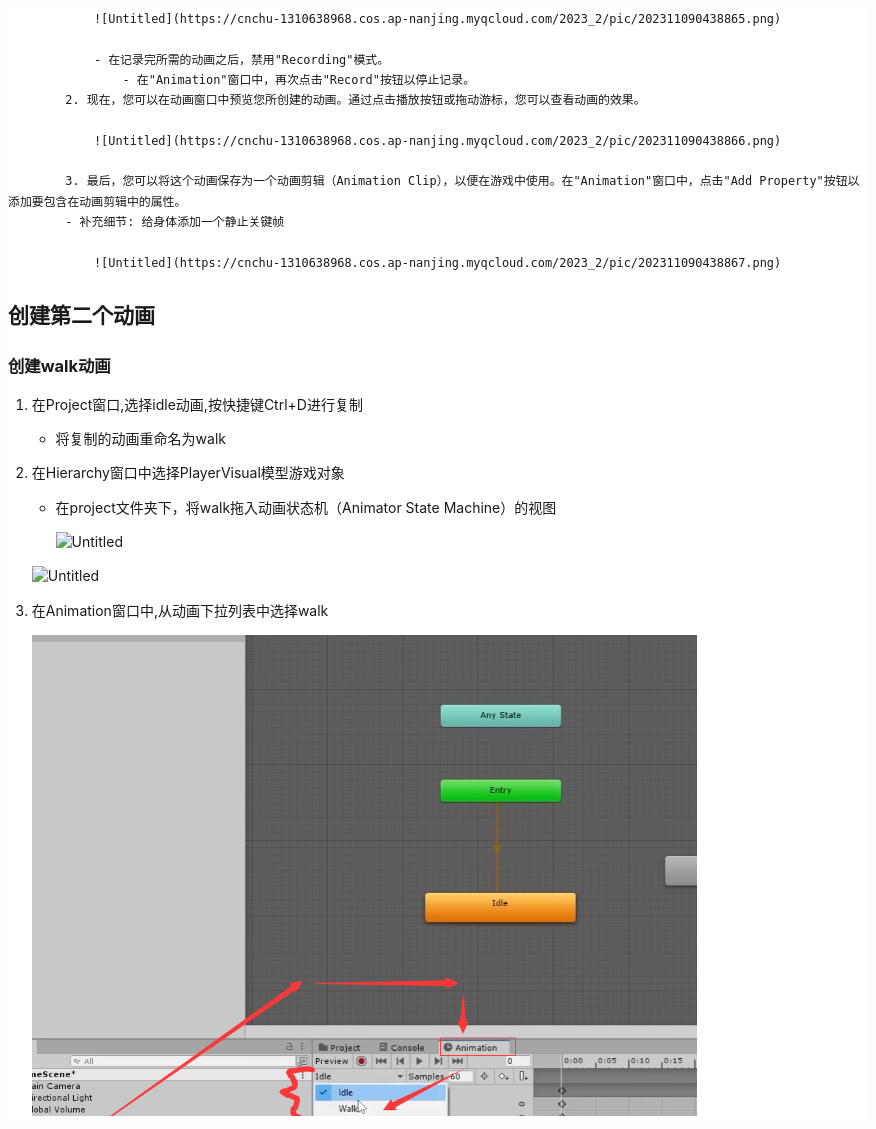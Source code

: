                 ![Untitled](https://cnchu-1310638968.cos.ap-nanjing.myqcloud.com/2023_2/pic/202311090438865.png)
                
                - 在记录完所需的动画之后，禁用"Recording"模式。
                    - 在"Animation"窗口中，再次点击"Record"按钮以停止记录。
            2. 现在，您可以在动画窗口中预览您所创建的动画。通过点击播放按钮或拖动游标，您可以查看动画的效果。
              
                ![Untitled](https://cnchu-1310638968.cos.ap-nanjing.myqcloud.com/2023_2/pic/202311090438866.png)
                
            3. 最后，您可以将这个动画保存为一个动画剪辑（Animation Clip），以便在游戏中使用。在"Animation"窗口中，点击"Add Property"按钮以添加要包含在动画剪辑中的属性。
            - 补充细节: 给身体添加一个静止关键帧
              
                ![Untitled](https://cnchu-1310638968.cos.ap-nanjing.myqcloud.com/2023_2/pic/202311090438867.png)
                
            
    

## 创建第二个动画

### **创建walk动画**

1. 在Project窗口,选择idle动画,按快捷键Ctrl+D进行复制
    - 将复制的动画重命名为walk
2. 在Hierarchy窗口中选择PlayerVisual模型游戏对象
    - 在project文件夹下，将walk拖入动画状态机（Animator State Machine）的视图
      
        ![Untitled](https://cnchu-1310638968.cos.ap-nanjing.myqcloud.com/2023_2/pic/202311090438868.png)
        
    
    ![Untitled](https://cnchu-1310638968.cos.ap-nanjing.myqcloud.com/2023_2/pic/202311090438869.png)
    
3. 在Animation窗口中,从动画下拉列表中选择walk
  
    ![image-20250110231748985](assets/image-20250110231748985.png)
    